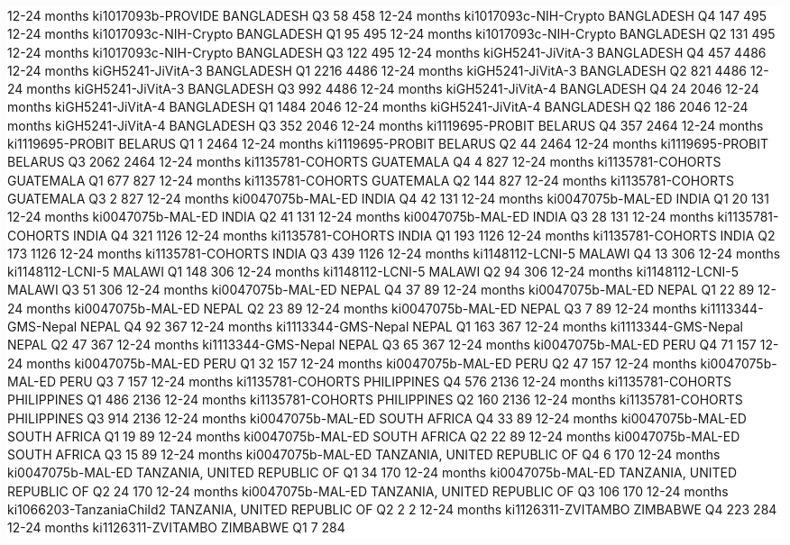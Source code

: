 12-24 months   ki1017093b-PROVIDE         BANGLADESH                     Q3              58     458
12-24 months   ki1017093c-NIH-Crypto      BANGLADESH                     Q4             147     495
12-24 months   ki1017093c-NIH-Crypto      BANGLADESH                     Q1              95     495
12-24 months   ki1017093c-NIH-Crypto      BANGLADESH                     Q2             131     495
12-24 months   ki1017093c-NIH-Crypto      BANGLADESH                     Q3             122     495
12-24 months   kiGH5241-JiVitA-3          BANGLADESH                     Q4             457    4486
12-24 months   kiGH5241-JiVitA-3          BANGLADESH                     Q1            2216    4486
12-24 months   kiGH5241-JiVitA-3          BANGLADESH                     Q2             821    4486
12-24 months   kiGH5241-JiVitA-3          BANGLADESH                     Q3             992    4486
12-24 months   kiGH5241-JiVitA-4          BANGLADESH                     Q4              24    2046
12-24 months   kiGH5241-JiVitA-4          BANGLADESH                     Q1            1484    2046
12-24 months   kiGH5241-JiVitA-4          BANGLADESH                     Q2             186    2046
12-24 months   kiGH5241-JiVitA-4          BANGLADESH                     Q3             352    2046
12-24 months   ki1119695-PROBIT           BELARUS                        Q4             357    2464
12-24 months   ki1119695-PROBIT           BELARUS                        Q1               1    2464
12-24 months   ki1119695-PROBIT           BELARUS                        Q2              44    2464
12-24 months   ki1119695-PROBIT           BELARUS                        Q3            2062    2464
12-24 months   ki1135781-COHORTS          GUATEMALA                      Q4               4     827
12-24 months   ki1135781-COHORTS          GUATEMALA                      Q1             677     827
12-24 months   ki1135781-COHORTS          GUATEMALA                      Q2             144     827
12-24 months   ki1135781-COHORTS          GUATEMALA                      Q3               2     827
12-24 months   ki0047075b-MAL-ED          INDIA                          Q4              42     131
12-24 months   ki0047075b-MAL-ED          INDIA                          Q1              20     131
12-24 months   ki0047075b-MAL-ED          INDIA                          Q2              41     131
12-24 months   ki0047075b-MAL-ED          INDIA                          Q3              28     131
12-24 months   ki1135781-COHORTS          INDIA                          Q4             321    1126
12-24 months   ki1135781-COHORTS          INDIA                          Q1             193    1126
12-24 months   ki1135781-COHORTS          INDIA                          Q2             173    1126
12-24 months   ki1135781-COHORTS          INDIA                          Q3             439    1126
12-24 months   ki1148112-LCNI-5           MALAWI                         Q4              13     306
12-24 months   ki1148112-LCNI-5           MALAWI                         Q1             148     306
12-24 months   ki1148112-LCNI-5           MALAWI                         Q2              94     306
12-24 months   ki1148112-LCNI-5           MALAWI                         Q3              51     306
12-24 months   ki0047075b-MAL-ED          NEPAL                          Q4              37      89
12-24 months   ki0047075b-MAL-ED          NEPAL                          Q1              22      89
12-24 months   ki0047075b-MAL-ED          NEPAL                          Q2              23      89
12-24 months   ki0047075b-MAL-ED          NEPAL                          Q3               7      89
12-24 months   ki1113344-GMS-Nepal        NEPAL                          Q4              92     367
12-24 months   ki1113344-GMS-Nepal        NEPAL                          Q1             163     367
12-24 months   ki1113344-GMS-Nepal        NEPAL                          Q2              47     367
12-24 months   ki1113344-GMS-Nepal        NEPAL                          Q3              65     367
12-24 months   ki0047075b-MAL-ED          PERU                           Q4              71     157
12-24 months   ki0047075b-MAL-ED          PERU                           Q1              32     157
12-24 months   ki0047075b-MAL-ED          PERU                           Q2              47     157
12-24 months   ki0047075b-MAL-ED          PERU                           Q3               7     157
12-24 months   ki1135781-COHORTS          PHILIPPINES                    Q4             576    2136
12-24 months   ki1135781-COHORTS          PHILIPPINES                    Q1             486    2136
12-24 months   ki1135781-COHORTS          PHILIPPINES                    Q2             160    2136
12-24 months   ki1135781-COHORTS          PHILIPPINES                    Q3             914    2136
12-24 months   ki0047075b-MAL-ED          SOUTH AFRICA                   Q4              33      89
12-24 months   ki0047075b-MAL-ED          SOUTH AFRICA                   Q1              19      89
12-24 months   ki0047075b-MAL-ED          SOUTH AFRICA                   Q2              22      89
12-24 months   ki0047075b-MAL-ED          SOUTH AFRICA                   Q3              15      89
12-24 months   ki0047075b-MAL-ED          TANZANIA, UNITED REPUBLIC OF   Q4               6     170
12-24 months   ki0047075b-MAL-ED          TANZANIA, UNITED REPUBLIC OF   Q1              34     170
12-24 months   ki0047075b-MAL-ED          TANZANIA, UNITED REPUBLIC OF   Q2              24     170
12-24 months   ki0047075b-MAL-ED          TANZANIA, UNITED REPUBLIC OF   Q3             106     170
12-24 months   ki1066203-TanzaniaChild2   TANZANIA, UNITED REPUBLIC OF   Q2               2       2
12-24 months   ki1126311-ZVITAMBO         ZIMBABWE                       Q4             223     284
12-24 months   ki1126311-ZVITAMBO         ZIMBABWE                       Q1               7     284